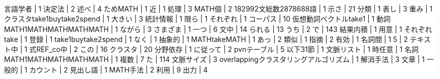 言語学者 | 1
決定法 | 2
述べ | 4
ためMATH | 1
近 | 1
処理 | 3
MATH個 | 2
182992文総数2878688語 | 1
示さ | 21
分類 | 1
表し | 3
重み | 1
クラスタtake1buytake2spend | 1
大きい | 3
統計情報 | 1
限ら | 1
それぞれ | 1
コーパス | 10
仮想動詞ベクトルtake1 | 1
動詞MATH1MATHMATHMATHMATH | 1
ながら | 3
さまざま | 1
一つ | 6
文中 | 14
られる | 13
うち | 2
で | 143
結果内積 | 1
用意 | 1
それぞれtake | 1
登録 | 1
take1buytake2spend | 1
なく | 1
抽象的 | 1
MATHtakeMATH | 1
あっ | 2
類似 | 1
指摘 | 2
有効 | 1
名詞間 | 1
5 | 2
テキスト中 | 1
式REF_co中 | 2
この | 16
クラスタ | 20
分野依存 | 1
に従って | 2
pvnテーブル | 5
以下31節 | 1
文脈リスト | 1
時任意 | 1
名詞MATH1MATHMATHMATHMATH | 1
複数 | 7
た | 114
文脈サイズ | 3
overlappingクラスタリングアルゴリズム | 1
解消手法 | 3
文章 | 1
一般的 | 1
カウント | 2
見出し語 | 1
MATH手法 | 2
利用 | 9
出力 | 4